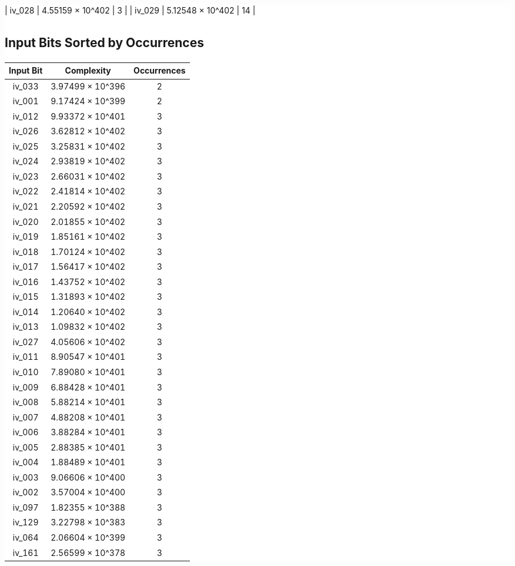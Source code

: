 | iv_028 | 4.55159 × 10^402 | 3 |
| iv_029 | 5.12548 × 10^402 | 14 |

## Input Bits Sorted by Occurrences

| Input Bit | Complexity | Occurrences |
|:---------:|:----------:|:-----------:|
| iv_033 | 3.97499 × 10^396 | 2 |
| iv_001 | 9.17424 × 10^399 | 2 |
| iv_012 | 9.93372 × 10^401 | 3 |
| iv_026 | 3.62812 × 10^402 | 3 |
| iv_025 | 3.25831 × 10^402 | 3 |
| iv_024 | 2.93819 × 10^402 | 3 |
| iv_023 | 2.66031 × 10^402 | 3 |
| iv_022 | 2.41814 × 10^402 | 3 |
| iv_021 | 2.20592 × 10^402 | 3 |
| iv_020 | 2.01855 × 10^402 | 3 |
| iv_019 | 1.85161 × 10^402 | 3 |
| iv_018 | 1.70124 × 10^402 | 3 |
| iv_017 | 1.56417 × 10^402 | 3 |
| iv_016 | 1.43752 × 10^402 | 3 |
| iv_015 | 1.31893 × 10^402 | 3 |
| iv_014 | 1.20640 × 10^402 | 3 |
| iv_013 | 1.09832 × 10^402 | 3 |
| iv_027 | 4.05606 × 10^402 | 3 |
| iv_011 | 8.90547 × 10^401 | 3 |
| iv_010 | 7.89080 × 10^401 | 3 |
| iv_009 | 6.88428 × 10^401 | 3 |
| iv_008 | 5.88214 × 10^401 | 3 |
| iv_007 | 4.88208 × 10^401 | 3 |
| iv_006 | 3.88284 × 10^401 | 3 |
| iv_005 | 2.88385 × 10^401 | 3 |
| iv_004 | 1.88489 × 10^401 | 3 |
| iv_003 | 9.06606 × 10^400 | 3 |
| iv_002 | 3.57004 × 10^400 | 3 |
| iv_097 | 1.82355 × 10^388 | 3 |
| iv_129 | 3.22798 × 10^383 | 3 |
| iv_064 | 2.06604 × 10^399 | 3 |
| iv_161 | 2.56599 × 10^378 | 3 |